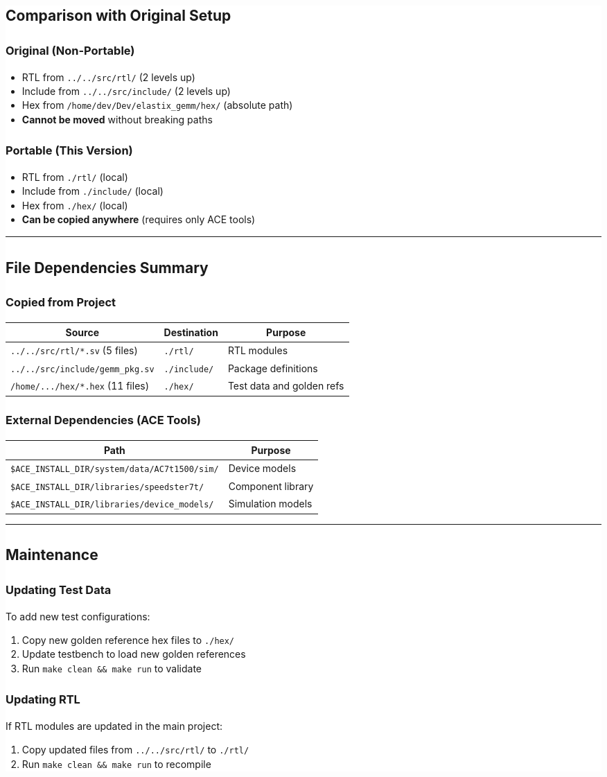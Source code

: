 
## Comparison with Original Setup

### Original (Non-Portable)
- RTL from `../../src/rtl/` (2 levels up)
- Include from `../../src/include/` (2 levels up)
- Hex from `/home/dev/Dev/elastix_gemm/hex/` (absolute path)
- **Cannot be moved** without breaking paths

### Portable (This Version)
- RTL from `./rtl/` (local)
- Include from `./include/` (local)
- Hex from `./hex/` (local)
- **Can be copied anywhere** (requires only ACE tools)

---

## File Dependencies Summary

### Copied from Project
| Source | Destination | Purpose |
|--------|-------------|---------|
| `../../src/rtl/*.sv` (5 files) | `./rtl/` | RTL modules |
| `../../src/include/gemm_pkg.sv` | `./include/` | Package definitions |
| `/home/.../hex/*.hex` (11 files) | `./hex/` | Test data and golden refs |

### External Dependencies (ACE Tools)
| Path | Purpose |
|------|---------|
| `$ACE_INSTALL_DIR/system/data/AC7t1500/sim/` | Device models |
| `$ACE_INSTALL_DIR/libraries/speedster7t/` | Component library |
| `$ACE_INSTALL_DIR/libraries/device_models/` | Simulation models |

---

## Maintenance

### Updating Test Data
To add new test configurations:
1. Copy new golden reference hex files to `./hex/`
2. Update testbench to load new golden references
3. Run `make clean && make run` to validate

### Updating RTL
If RTL modules are updated in the main project:
1. Copy updated files from `../../src/rtl/` to `./rtl/`
2. Run `make clean && make run` to recompile
